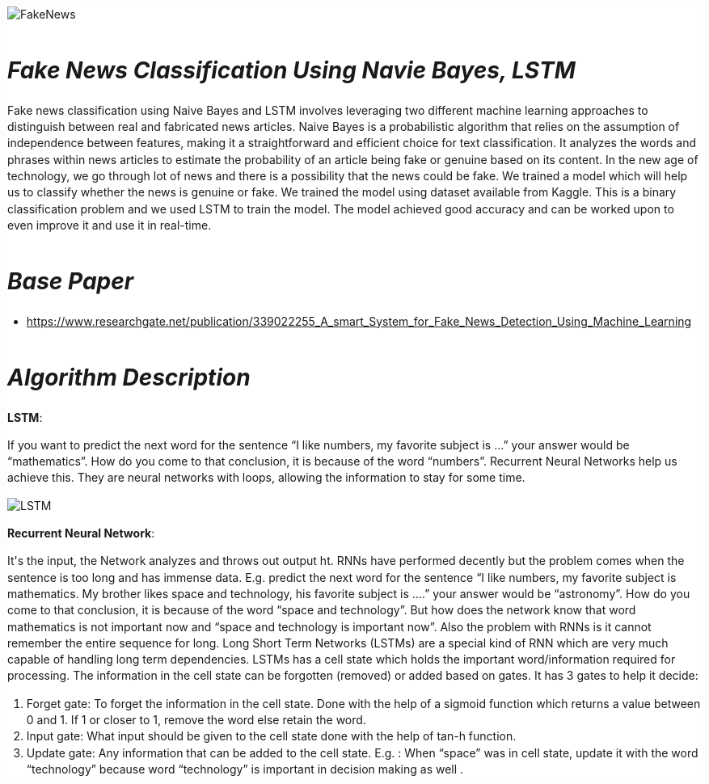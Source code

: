 ![FakeNews](https://miro.medium.com/v2/resize:fit:640/1*sxSDD2sCznnxRMcF-PARdw.gif)

# _**Fake News Classification Using Navie Bayes, LSTM**_
Fake news classification using Naive Bayes and LSTM involves leveraging two different machine learning approaches to distinguish between real and fabricated news articles. Naive Bayes is a probabilistic algorithm that relies on the assumption of independence between features, making it a straightforward and efficient choice for text classification. It analyzes the words and phrases within news articles to estimate the probability of an article being fake or genuine based on its content. In the new age of technology, we go through lot of news and there is a possibility that the news could be fake. We trained a model which will help us to classify whether the news is genuine or fake. We trained the model using dataset available from Kaggle. This is a binary classification problem and we used LSTM to train the model. The model achieved good accuracy and can be worked upon to even improve it and use it in real-time.

# _**Base Paper**_
+ https://www.researchgate.net/publication/339022255_A_smart_System_for_Fake_News_Detection_Using_Machine_Learning

# _**Algorithm Description**_

**LSTM**:

If you want to predict the next word for the sentence “I like numbers, my favorite subject is …” your answer would be “mathematics”. How do you come to that conclusion, it is because of the word “numbers”. Recurrent Neural Networks help us achieve this. They are neural networks with loops, allowing the information to stay for some time.

![LSTM](https://user-images.githubusercontent.com/88571564/180368044-dbdde927-4bf3-433f-abe3-21d919b42cb9.png)

**Recurrent Neural Network**:

It's the input, the Network analyzes and throws out output ht. RNNs have performed decently but the problem comes when the sentence is too long and has immense data. E.g. predict the next word for the sentence “I like numbers, my favorite subject is mathematics. My brother likes space and technology, his favorite subject is ….” your answer would be “astronomy”. How do you come to that conclusion, it is because of the word “space and technology”.
But how does the network know that word mathematics is not important now and “space and technology is important now”. Also the problem with RNNs is it cannot remember the entire sequence for long. Long Short Term Networks (LSTMs) are a special kind of RNN which are very much capable of handling long term dependencies. LSTMs has a cell state which holds the important word/information required for processing. The information in the cell state can be forgotten (removed) or added based on gates. It has 3 gates to help it decide:
1.	Forget gate: To forget the information in the cell state. Done with the help of a sigmoid function which returns a value between 0 and 1. If 1 or closer to 1, remove the word else retain the word.  
2.	Input gate: What input should be given to the cell state done with the help of tan-h function. 
3.	Update gate: Any information that can be added to the cell state. E.g. : When “space” was in cell state, update it with the word “technology” because word “technology” is important in decision making as well .
